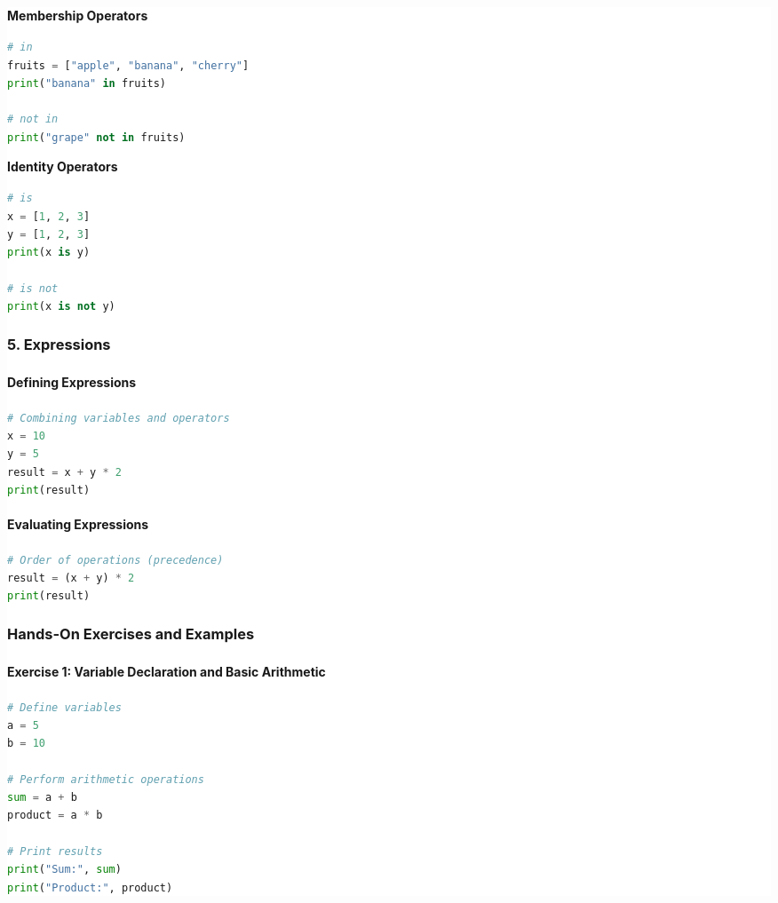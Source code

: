 **Membership Operators**
```python
# in
fruits = ["apple", "banana", "cherry"]
print("banana" in fruits)

# not in
print("grape" not in fruits)
```

**Identity Operators**
```python
# is
x = [1, 2, 3]
y = [1, 2, 3]
print(x is y)

# is not
print(x is not y)
```

### 5. Expressions

#### Defining Expressions
```python
# Combining variables and operators
x = 10
y = 5
result = x + y * 2
print(result)
```

#### Evaluating Expressions
```python
# Order of operations (precedence)
result = (x + y) * 2
print(result)
```

### Hands-On Exercises and Examples

#### Exercise 1: Variable Declaration and Basic Arithmetic
```python
# Define variables
a = 5
b = 10

# Perform arithmetic operations
sum = a + b
product = a * b

# Print results
print("Sum:", sum)
print("Product:", product)
```
